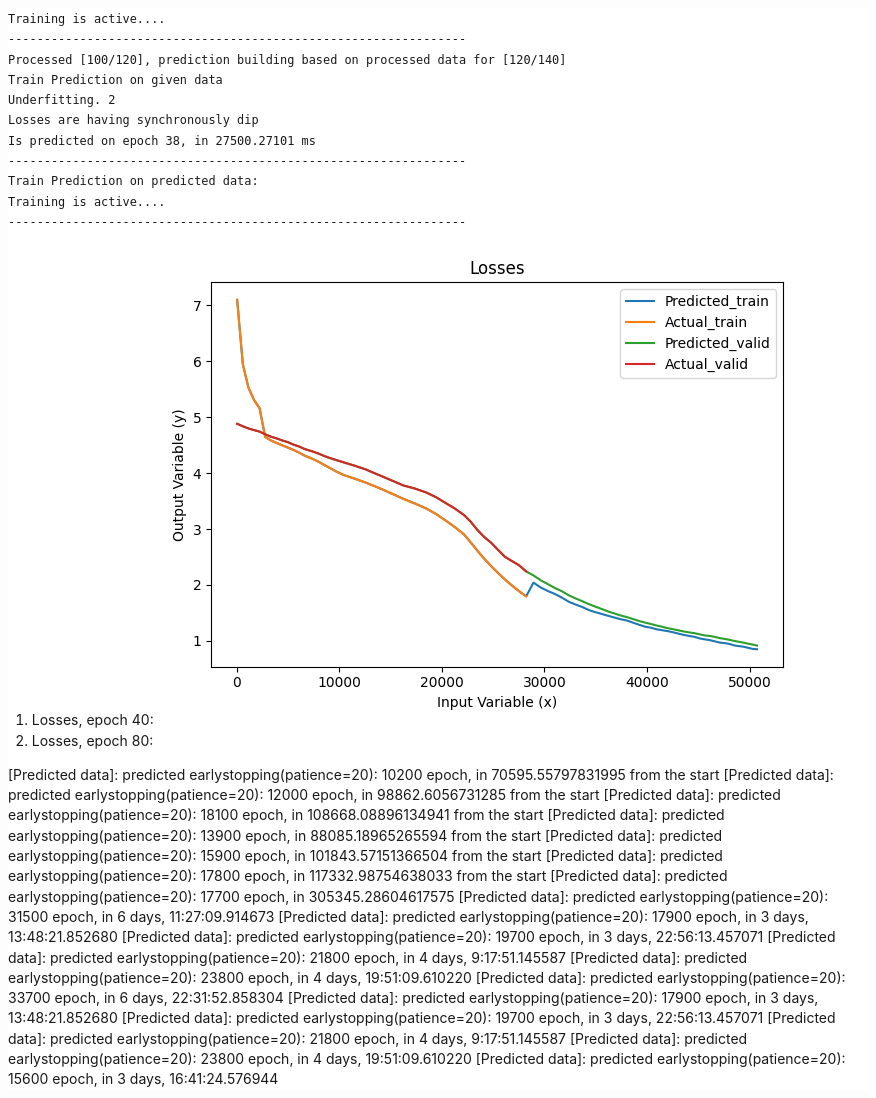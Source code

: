 ```
Training is active....
----------------------------------------------------------------
Processed [100/120], prediction building based on processed data for [120/140]
Train Prediction on given data
Underfitting. 2
Losses are having synchronously dip
Is predicted on epoch 38, in 27500.27101 ms
----------------------------------------------------------------
Train Prediction on predicted data:
Training is active....
----------------------------------------------------------------

```

1. Losses, epoch 40: 
![train_full](/images/train_1_40.png)
2. Losses, epoch 80: 

[Predicted data]: predicted earlystopping(patience=20): 10200 epoch, in 70595.55797831995 from the start
[Predicted data]: predicted earlystopping(patience=20): 12000 epoch, in 98862.6056731285 from the start
[Predicted data]: predicted earlystopping(patience=20): 18100 epoch, in 108668.08896134941 from the start
[Predicted data]: predicted earlystopping(patience=20): 13900 epoch, in 88085.18965265594 from the start
[Predicted data]: predicted earlystopping(patience=20): 15900 epoch, in 101843.57151366504 from the start
[Predicted data]: predicted earlystopping(patience=20): 17800 epoch, in 117332.98754638033 from the start
[Predicted data]: predicted earlystopping(patience=20): 17700 epoch, in 305345.28604617575
[Predicted data]: predicted earlystopping(patience=20): 31500 epoch, in 6 days, 11:27:09.914673
[Predicted data]: predicted earlystopping(patience=20): 17900 epoch, in 3 days, 13:48:21.852680
[Predicted data]: predicted earlystopping(patience=20): 19700 epoch, in 3 days, 22:56:13.457071
[Predicted data]: predicted earlystopping(patience=20): 21800 epoch, in 4 days, 9:17:51.145587
[Predicted data]: predicted earlystopping(patience=20): 23800 epoch, in 4 days, 19:51:09.610220
[Predicted data]: predicted earlystopping(patience=20): 33700 epoch, in 6 days, 22:31:52.858304
[Predicted data]: predicted earlystopping(patience=20): 17900 epoch, in 3 days, 13:48:21.852680
[Predicted data]: predicted earlystopping(patience=20): 19700 epoch, in 3 days, 22:56:13.457071
[Predicted data]: predicted earlystopping(patience=20): 21800 epoch, in 4 days, 9:17:51.145587
[Predicted data]: predicted earlystopping(patience=20): 23800 epoch, in 4 days, 19:51:09.610220
[Predicted data]: predicted earlystopping(patience=20): 15600 epoch, in 3 days, 16:41:24.576944